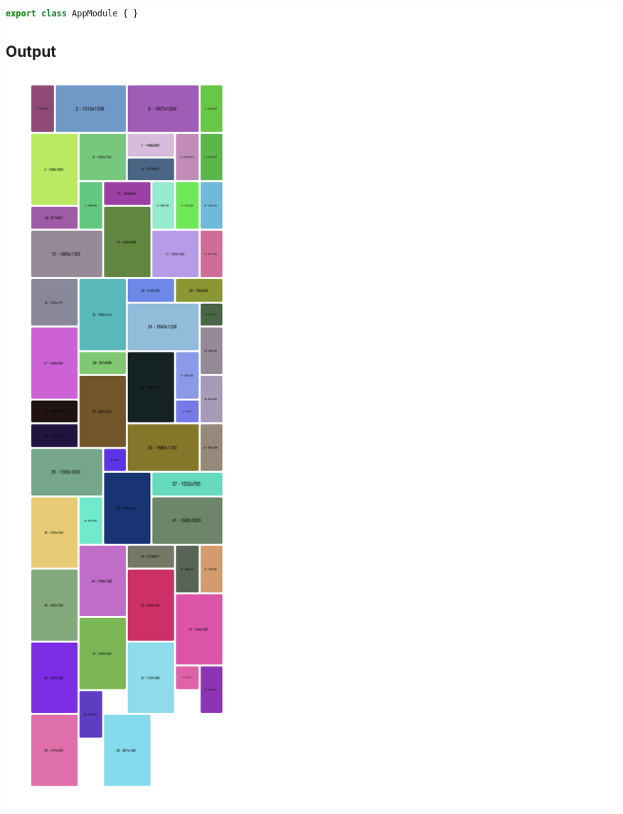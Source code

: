```typescript
export class AppModule { }
```

## Output
![Masonry Output Screen-shot](https://raw.githubusercontent.com/stiubhart/sd-masonry/master/masonry-shot.png)
